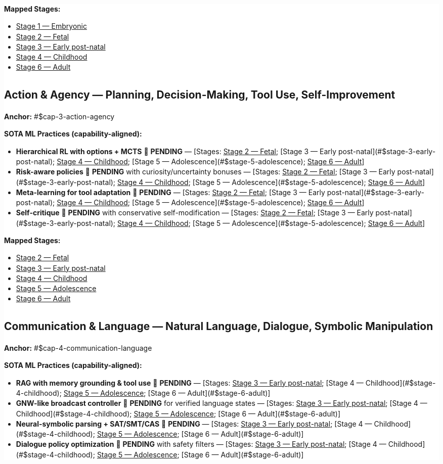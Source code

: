 **Mapped Stages:**
- [Stage 1 — Embryonic](#$stage-1-embryonic)
- [Stage 2 — Fetal](#$stage-2-fetal)
- [Stage 3 — Early post-natal](#$stage-3-early-post-natal)
- [Stage 4 — Childhood](#$stage-4-childhood)
- [Stage 6 — Adult](#$stage-6-adult)

## Action & Agency — Planning, Decision-Making, Tool Use, Self-Improvement
**Anchor:** #$cap-3-action-agency

**SOTA ML Practices (capability-aligned):**
- **Hierarchical RL with options + MCTS** 🚨 **PENDING** — [Stages: [Stage 2 — Fetal](#$stage-2-fetal); [Stage 3 — Early post-natal](#$stage-3-early-post-natal); [Stage 4 — Childhood](#$stage-4-childhood); [Stage 5 — Adolescence](#$stage-5-adolescence); [Stage 6 — Adult](#$stage-6-adult)]
- **Risk-aware policies** 🚨 **PENDING** with curiosity/uncertainty bonuses — [Stages: [Stage 2 — Fetal](#$stage-2-fetal); [Stage 3 — Early post-natal](#$stage-3-early-post-natal); [Stage 4 — Childhood](#$stage-4-childhood); [Stage 5 — Adolescence](#$stage-5-adolescence); [Stage 6 — Adult](#$stage-6-adult)]
- **Meta-learning for tool adaptation** 🚨 **PENDING** — [Stages: [Stage 2 — Fetal](#$stage-2-fetal); [Stage 3 — Early post-natal](#$stage-3-early-post-natal); [Stage 4 — Childhood](#$stage-4-childhood); [Stage 5 — Adolescence](#$stage-5-adolescence); [Stage 6 — Adult](#$stage-6-adult)]
- **Self-critique** 🚨 **PENDING** with conservative self-modification — [Stages: [Stage 2 — Fetal](#$stage-2-fetal); [Stage 3 — Early post-natal](#$stage-3-early-post-natal); [Stage 4 — Childhood](#$stage-4-childhood); [Stage 5 — Adolescence](#$stage-5-adolescence); [Stage 6 — Adult](#$stage-6-adult)]

**Mapped Stages:**
- [Stage 2 — Fetal](#$stage-2-fetal)
- [Stage 3 — Early post-natal](#$stage-3-early-post-natal)
- [Stage 4 — Childhood](#$stage-4-childhood)
- [Stage 5 — Adolescence](#$stage-5-adolescence)
- [Stage 6 — Adult](#$stage-6-adult)

## Communication & Language — Natural Language, Dialogue, Symbolic Manipulation
**Anchor:** #$cap-4-communication-language

**SOTA ML Practices (capability-aligned):**
- **RAG with memory grounding & tool use** 🚨 **PENDING** — [Stages: [Stage 3 — Early post-natal](#$stage-3-early-post-natal); [Stage 4 — Childhood](#$stage-4-childhood); [Stage 5 — Adolescence](#$stage-5-adolescence); [Stage 6 — Adult](#$stage-6-adult)]
- **GNW-like broadcast controller** 🚨 **PENDING** for verified language states — [Stages: [Stage 3 — Early post-natal](#$stage-3-early-post-natal); [Stage 4 — Childhood](#$stage-4-childhood); [Stage 5 — Adolescence](#$stage-5-adolescence); [Stage 6 — Adult](#$stage-6-adult)]
- **Neural-symbolic parsing + SAT/SMT/CAS** 🚨 **PENDING** — [Stages: [Stage 3 — Early post-natal](#$stage-3-early-post-natal); [Stage 4 — Childhood](#$stage-4-childhood); [Stage 5 — Adolescence](#$stage-5-adolescence); [Stage 6 — Adult](#$stage-6-adult)]
- **Dialogue policy optimization** 🚨 **PENDING** with safety filters — [Stages: [Stage 3 — Early post-natal](#$stage-3-early-post-natal); [Stage 4 — Childhood](#$stage-4-childhood); [Stage 5 — Adolescence](#$stage-5-adolescence); [Stage 6 — Adult](#$stage-6-adult)]
